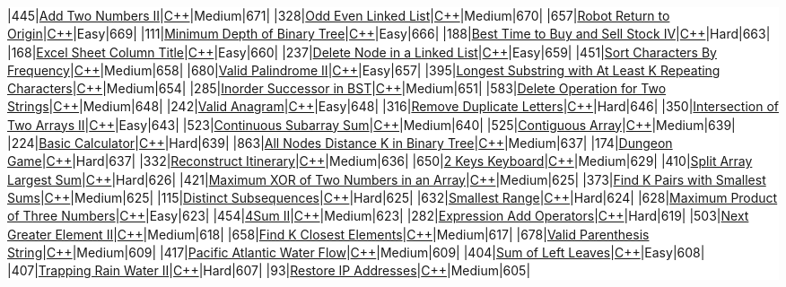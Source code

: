 |445|[Add Two Numbers II](https://leetcode.com/problems/add-two-numbers-ii/)|[C++]()|Medium|671|
|328|[Odd Even Linked List](https://leetcode.com/problems/odd-even-linked-list/)|[C++]()|Medium|670|
|657|[Robot Return to Origin](https://leetcode.com/problems/robot-return-to-origin/)|[C++]()|Easy|669|
|111|[Minimum Depth of Binary Tree](https://leetcode.com/problems/minimum-depth-of-binary-tree/)|[C++]()|Easy|666|
|188|[Best Time to Buy and Sell Stock IV](https://leetcode.com/problems/best-time-to-buy-and-sell-stock-iv/)|[C++]()|Hard|663|
|168|[Excel Sheet Column Title](https://leetcode.com/problems/excel-sheet-column-title/)|[C++]()|Easy|660|
|237|[Delete Node in a Linked List](https://leetcode.com/problems/delete-node-in-a-linked-list/)|[C++]()|Easy|659|
|451|[Sort Characters By Frequency](https://leetcode.com/problems/sort-characters-by-frequency/)|[C++]()|Medium|658|
|680|[Valid Palindrome II](https://leetcode.com/problems/valid-palindrome-ii/)|[C++]()|Easy|657|
|395|[Longest Substring with At Least K Repeating Characters](https://leetcode.com/problems/longest-substring-with-at-least-k-repeating-characters/)|[C++]()|Medium|654|
|285|[Inorder Successor in BST](https://leetcode.com/problems/inorder-successor-in-bst/)|[C++]()|Medium|651|
|583|[Delete Operation for Two Strings](https://leetcode.com/problems/delete-operation-for-two-strings/)|[C++]()|Medium|648|
|242|[Valid Anagram](https://leetcode.com/problems/valid-anagram/)|[C++]()|Easy|648|
|316|[Remove Duplicate Letters](https://leetcode.com/problems/remove-duplicate-letters/)|[C++]()|Hard|646|
|350|[Intersection of Two Arrays II](https://leetcode.com/problems/intersection-of-two-arrays-ii/)|[C++]()|Easy|643|
|523|[Continuous Subarray Sum](https://leetcode.com/problems/continuous-subarray-sum/)|[C++]()|Medium|640|
|525|[Contiguous Array](https://leetcode.com/problems/contiguous-array/)|[C++]()|Medium|639|
|224|[Basic Calculator](https://leetcode.com/problems/basic-calculator/)|[C++]()|Hard|639|
|863|[All Nodes Distance K in Binary Tree](https://leetcode.com/problems/all-nodes-distance-k-in-binary-tree/)|[C++]()|Medium|637|
|174|[Dungeon Game](https://leetcode.com/problems/dungeon-game/)|[C++]()|Hard|637|
|332|[Reconstruct Itinerary](https://leetcode.com/problems/reconstruct-itinerary/)|[C++]()|Medium|636|
|650|[2 Keys Keyboard](https://leetcode.com/problems/2-keys-keyboard/)|[C++]()|Medium|629|
|410|[Split Array Largest Sum](https://leetcode.com/problems/split-array-largest-sum/)|[C++]()|Hard|626|
|421|[Maximum XOR of Two Numbers in an Array](https://leetcode.com/problems/maximum-xor-of-two-numbers-in-an-array/)|[C++]()|Medium|625|
|373|[Find K Pairs with Smallest Sums](https://leetcode.com/problems/find-k-pairs-with-smallest-sums/)|[C++]()|Medium|625|
|115|[Distinct Subsequences](https://leetcode.com/problems/distinct-subsequences/)|[C++]()|Hard|625|
|632|[Smallest Range](https://leetcode.com/problems/smallest-range/)|[C++]()|Hard|624|
|628|[Maximum Product of Three Numbers](https://leetcode.com/problems/maximum-product-of-three-numbers/)|[C++]()|Easy|623|
|454|[4Sum II](https://leetcode.com/problems/4sum-ii/)|[C++]()|Medium|623|
|282|[Expression Add Operators](https://leetcode.com/problems/expression-add-operators/)|[C++]()|Hard|619|
|503|[Next Greater Element II](https://leetcode.com/problems/next-greater-element-ii/)|[C++]()|Medium|618|
|658|[Find K Closest Elements](https://leetcode.com/problems/find-k-closest-elements/)|[C++]()|Medium|617|
|678|[Valid Parenthesis String](https://leetcode.com/problems/valid-parenthesis-string/)|[C++]()|Medium|609|
|417|[Pacific Atlantic Water Flow](https://leetcode.com/problems/pacific-atlantic-water-flow/)|[C++]()|Medium|609|
|404|[Sum of Left Leaves](https://leetcode.com/problems/sum-of-left-leaves/)|[C++]()|Easy|608|
|407|[Trapping Rain Water II](https://leetcode.com/problems/trapping-rain-water-ii/)|[C++]()|Hard|607|
|93|[Restore IP Addresses](https://leetcode.com/problems/restore-ip-addresses/)|[C++]()|Medium|605|